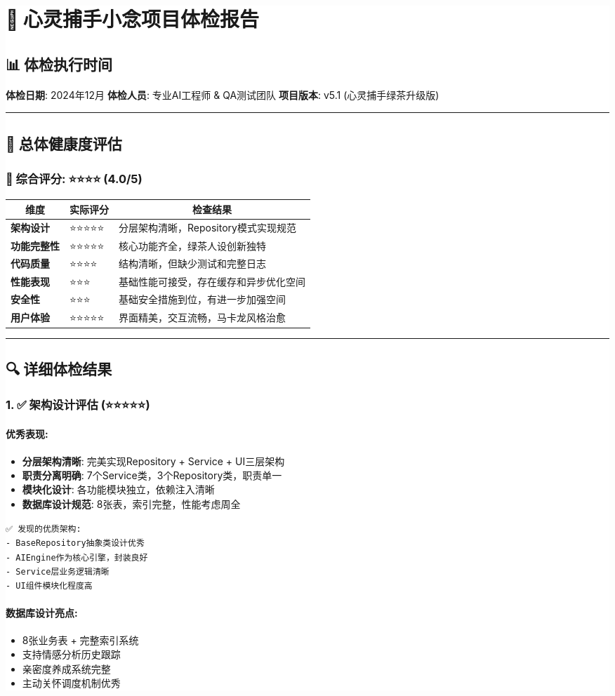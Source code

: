 # 🏥 心灵捕手小念项目体检报告

## 📊 体检执行时间
**体检日期**: 2024年12月
**体检人员**: 专业AI工程师 & QA测试团队
**项目版本**: v5.1 (心灵捕手绿茶升级版)

---

## 🎯 总体健康度评估

### 🌟 综合评分: ⭐⭐⭐⭐ (4.0/5)

| 维度 | 实际评分 | 检查结果 |
|------|---------|----------|
| **架构设计** | ⭐⭐⭐⭐⭐ | 分层架构清晰，Repository模式实现规范 |
| **功能完整性** | ⭐⭐⭐⭐⭐ | 核心功能齐全，绿茶人设创新独特 |
| **代码质量** | ⭐⭐⭐⭐ | 结构清晰，但缺少测试和完整日志 |
| **性能表现** | ⭐⭐⭐ | 基础性能可接受，存在缓存和异步优化空间 |
| **安全性** | ⭐⭐⭐ | 基础安全措施到位，有进一步加强空间 |
| **用户体验** | ⭐⭐⭐⭐⭐ | 界面精美，交互流畅，马卡龙风格治愈 |

---

## 🔍 详细体检结果

### 1. ✅ 架构设计评估 (⭐⭐⭐⭐⭐)

#### 优秀表现:
- **分层架构清晰**: 完美实现Repository + Service + UI三层架构
- **职责分离明确**: 7个Service类，3个Repository类，职责单一
- **模块化设计**: 各功能模块独立，依赖注入清晰
- **数据库设计规范**: 8张表，索引完整，性能考虑周全

```
✅ 发现的优质架构:
- BaseRepository抽象类设计优秀
- AIEngine作为核心引擎，封装良好
- Service层业务逻辑清晰
- UI组件模块化程度高
```

#### 数据库设计亮点:
- 8张业务表 + 完整索引系统
- 支持情感分析历史跟踪
- 亲密度养成系统完整
- 主动关怀调度机制优秀

